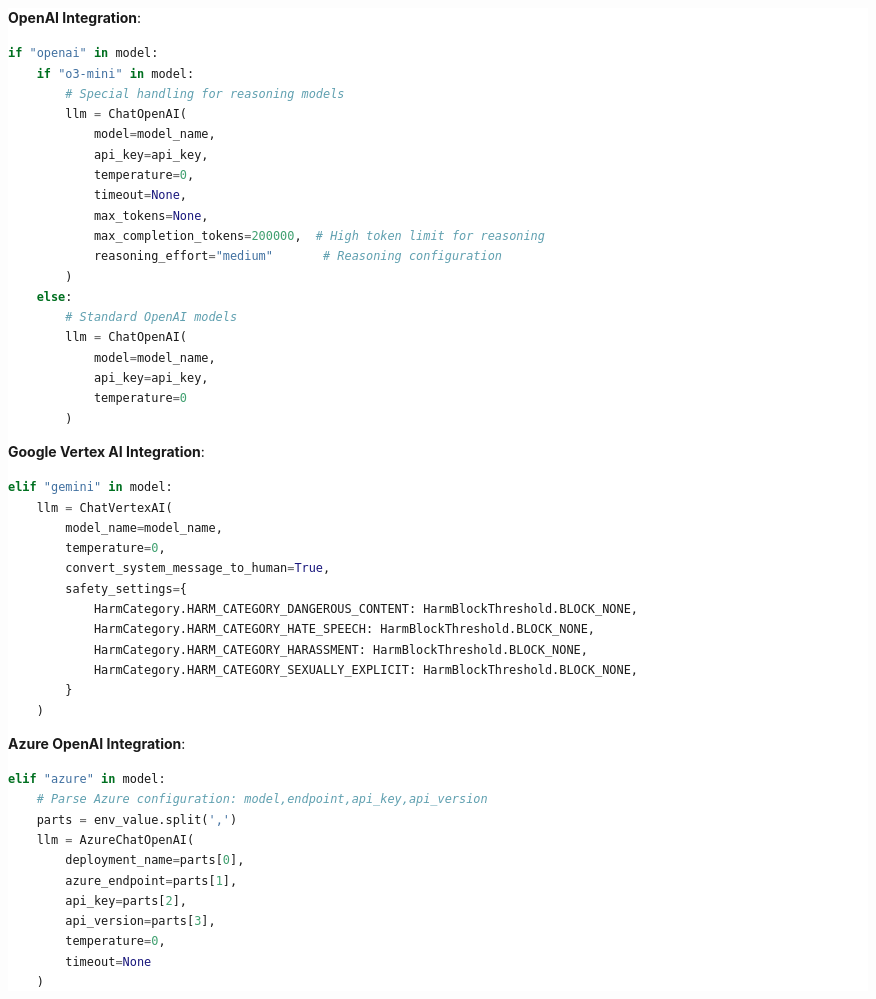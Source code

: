 **OpenAI Integration**:
```python
if "openai" in model:
    if "o3-mini" in model:
        # Special handling for reasoning models
        llm = ChatOpenAI(
            model=model_name,
            api_key=api_key,
            temperature=0,
            timeout=None,
            max_tokens=None,
            max_completion_tokens=200000,  # High token limit for reasoning
            reasoning_effort="medium"       # Reasoning configuration
        )
    else:
        # Standard OpenAI models
        llm = ChatOpenAI(
            model=model_name,
            api_key=api_key,
            temperature=0
        )
```

**Google Vertex AI Integration**:
```python
elif "gemini" in model:
    llm = ChatVertexAI(
        model_name=model_name,
        temperature=0,
        convert_system_message_to_human=True,
        safety_settings={
            HarmCategory.HARM_CATEGORY_DANGEROUS_CONTENT: HarmBlockThreshold.BLOCK_NONE,
            HarmCategory.HARM_CATEGORY_HATE_SPEECH: HarmBlockThreshold.BLOCK_NONE,
            HarmCategory.HARM_CATEGORY_HARASSMENT: HarmBlockThreshold.BLOCK_NONE,
            HarmCategory.HARM_CATEGORY_SEXUALLY_EXPLICIT: HarmBlockThreshold.BLOCK_NONE,
        }
    )
```

**Azure OpenAI Integration**:
```python
elif "azure" in model:
    # Parse Azure configuration: model,endpoint,api_key,api_version
    parts = env_value.split(',')
    llm = AzureChatOpenAI(
        deployment_name=parts[0],
        azure_endpoint=parts[1],
        api_key=parts[2],
        api_version=parts[3],
        temperature=0,
        timeout=None
    )
```

